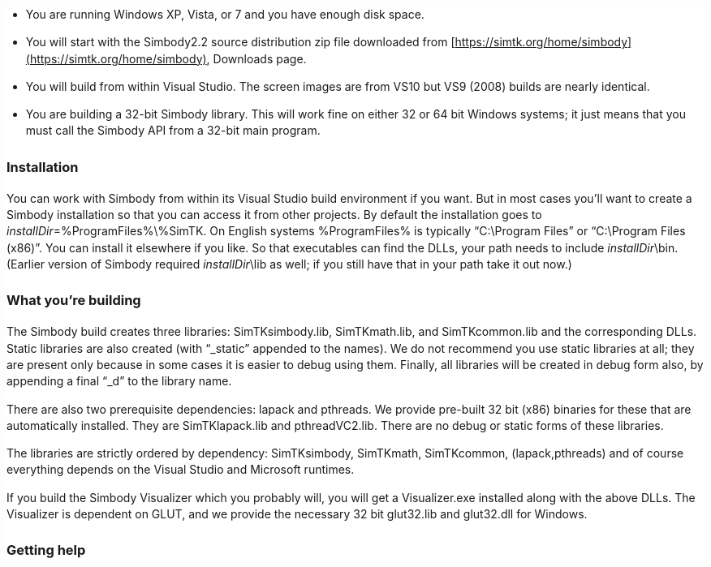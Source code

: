 -   You are running Windows XP, Vista, or 7 and you have enough disk
    space.

-   You will start with the Simbody2.2 source distribution zip file
    downloaded from
    [https://simtk.org/home/simbody](https://simtk.org/home/simbody),
    Downloads page.

-   You will build from within Visual Studio. The screen images are from
    VS10 but VS9 (2008) builds are nearly identical.

-   You are building a 32-bit Simbody library. This will work fine on
    either 32 or 64 bit Windows systems; it just means that you must
    call the Simbody API from a 32-bit main program.

### Installation

You can work with Simbody from within its Visual Studio build
environment if you want. But in most cases you’ll want to create a
Simbody installation so that you can access it from other projects. By
default the installation goes to *installDir*=\%ProgramFiles%\\%SimTK. On
English systems \%ProgramFiles\% is typically “C:\\Program Files” or
“C:\\Program Files (x86)”. You can install it elsewhere if you like. So
that executables can find the DLLs, your path needs to include
*installDir*\\bin. (Earlier version of Simbody required
*installDir*\\lib as well; if you still have that in your path take it
out now.)

### What you’re building

The Simbody build creates three libraries: SimTKsimbody.lib,
SimTKmath.lib, and SimTKcommon.lib and the corresponding DLLs. Static
libraries are also created (with “\_static” appended to the names). We
do not recommend you use static libraries at all; they are present only
because in some cases it is easier to debug using them. Finally, all
libraries will be created in debug form also, by appending a final “\_d”
to the library name.

There are also two prerequisite dependencies: lapack and pthreads. We
provide pre-built 32 bit (x86) binaries for these that are automatically
installed. They are SimTKlapack.lib and pthreadVC2.lib. There are no
debug or static forms of these libraries.

The libraries are strictly ordered by dependency:
SimTKsimbody, SimTKmath, SimTKcommon, (lapack,pthreads) and of course
everything depends on the Visual Studio and Microsoft runtimes.

If you build the Simbody Visualizer which you probably will, you will
get a Visualizer.exe installed along with the above DLLs. The Visualizer
is dependent on GLUT, and we provide the necessary 32 bit glut32.lib and
glut32.dll for Windows.

### Getting help
